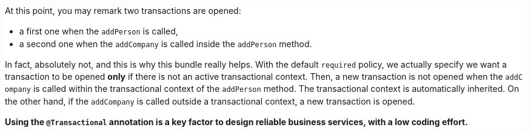At this point, you may remark two transactions are opened:
- a first one when the `addPerson` is called,
- a second one when the `addCompany` is called inside the `addPerson` method.

In fact, absolutely not, and this is why this bundle really helps. With the default `required` policy, we actually
specify we want a transaction to be opened **only** if there is not an active transactional context. Then, a new
transaction is not opened when the `addCompany` is called within the transactional context of the `addPerson` method.
The transactional context is automatically inherited. On the other hand, if the `addCompany` is called outside a
transactional context, a new transaction is opened.

**Using the `@Transactional` annotation is a key factor to design reliable business services, with a low coding
effort.**

[composer]: <https://getcomposer.org/> (Get Composer)
[configuration]: <#configuration>
[coveralls-bundle]: <https://coveralls.io/github/Inneair/transaction-bundle?branch=master> (Test coverage on Coveralls)
[doctrinebundle-config]: <http://symfony.com/doc/current/bundles/DoctrineBundle/configuration.html> (DoctrineBundle configuration reference)
[example]: <#example>
[installation]: <#installation>
[jmsaop-bundle]: <https://github.com/schmittjoh/JMSAopBundle>
[packagist-bundle]: <https://packagist.org/packages/Inneair/transaction-bundle> (Bundle packages on Packagist)
[travis-bundle]: <http://travis-ci.org/Inneair/transaction-bundle> (Build status on Travis CI)
[usage]: <#usage>
